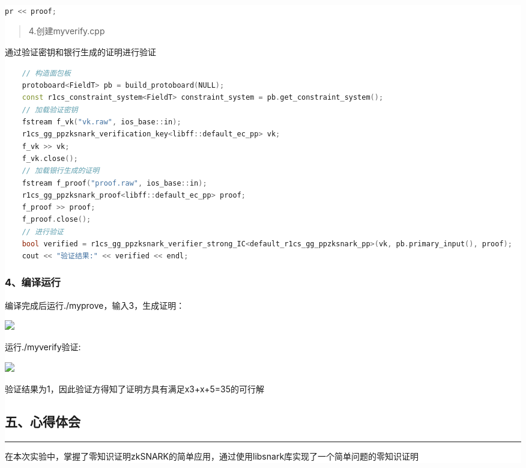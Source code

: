 ```c++
pr << proof;
```


> 4.创建myverify.cpp



通过验证密钥和银行生成的证明进行验证



```c++
	// 构造面包板
    protoboard<FieldT> pb = build_protoboard(NULL);
    const r1cs_constraint_system<FieldT> constraint_system = pb.get_constraint_system();
    // 加载验证密钥
    fstream f_vk("vk.raw", ios_base::in);
    r1cs_gg_ppzksnark_verification_key<libff::default_ec_pp> vk;
    f_vk >> vk;
    f_vk.close();
    // 加载银行生成的证明
    fstream f_proof("proof.raw", ios_base::in);
    r1cs_gg_ppzksnark_proof<libff::default_ec_pp> proof;
    f_proof >> proof;
    f_proof.close();
    // 进行验证
    bool verified = r1cs_gg_ppzksnark_verifier_strong_IC<default_r1cs_gg_ppzksnark_pp>(vk, pb.primary_input(), proof);
    cout << "验证结果:" << verified << endl;
```






### **4、编译运行**

编译完成后运行./myprove，输入3，生成证明：

![](https://i.imgtg.com/2023/04/11/85Y5I.png)



运行./myverify验证:

![](https://i.imgtg.com/2023/04/11/85sf1.png)


验证结果为1，因此验证方得知了证明方具有满足x3+x+5=35的可行解





## 五、心得体会
---

在本次实验中，掌握了零知识证明zkSNARK的简单应用，通过使用libsnark库实现了一个简单问题的零知识证明
